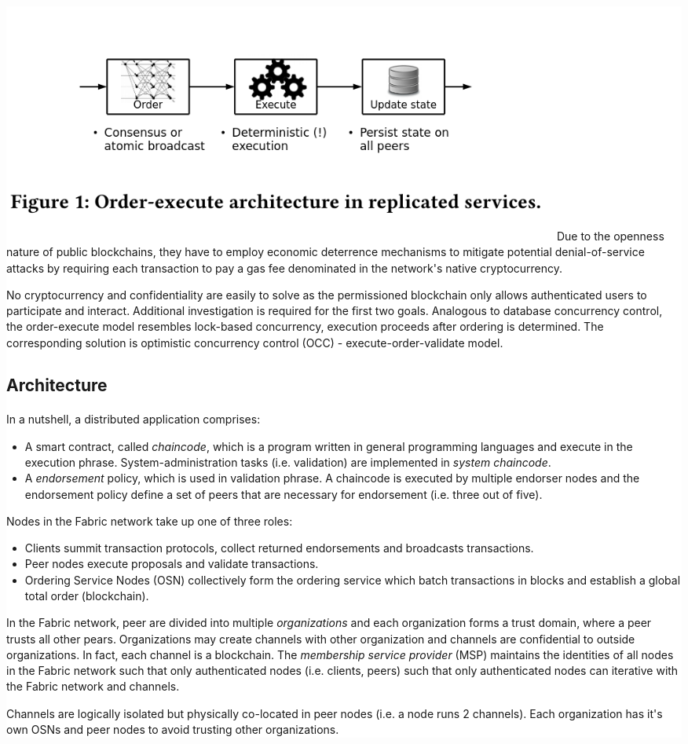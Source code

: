 ![](./images/pasted-image-20251027104717.png)
Due to the openness nature of public blockchains, they have to employ economic deterrence mechanisms to mitigate potential denial-of-service attacks by requiring each transaction to pay a gas fee denominated in the network's native cryptocurrency. 

No cryptocurrency and confidentiality are easily to solve as the permissioned blockchain only allows authenticated users to participate and interact. Additional investigation is required for the first two goals. Analogous to database concurrency control, the order-execute model resembles lock-based concurrency, execution proceeds after ordering is determined. The corresponding solution is optimistic concurrency control (OCC) - execute-order-validate model.

## Architecture
In a nutshell, a distributed application comprises:
- A smart contract, called *chaincode*, which is a program written in general programming languages and execute in the execution phrase. System-administration tasks (i.e. validation) are implemented in *system chaincode*.
- A *endorsement* policy, which is used in validation phrase. A chaincode is executed by multiple endorser nodes and the endorsement policy define a set of peers that are necessary for endorsement (i.e. three out of five).

Nodes in the Fabric network take up one of three roles:
- Clients summit transaction protocols, collect returned endorsements and broadcasts transactions.
- Peer nodes execute proposals and validate transactions.
- Ordering Service Nodes (OSN) collectively form the ordering service which batch transactions in blocks and establish a global total order (blockchain).

In the Fabric network, peer are divided into multiple *organizations* and each organization forms a trust domain, where a peer trusts all other pears. Organizations may create channels with other organization and channels are confidential to outside organizations. In fact, each channel is a blockchain. The *membership service provider* (MSP) maintains the identities of all nodes in the Fabric network such that only authenticated nodes (i.e. clients, peers) such that only authenticated nodes can iterative with the Fabric network and channels.

Channels are logically isolated but physically co-located in peer nodes (i.e. a node runs 2 channels). Each organization has it's own OSNs and peer nodes to avoid trusting other organizations.